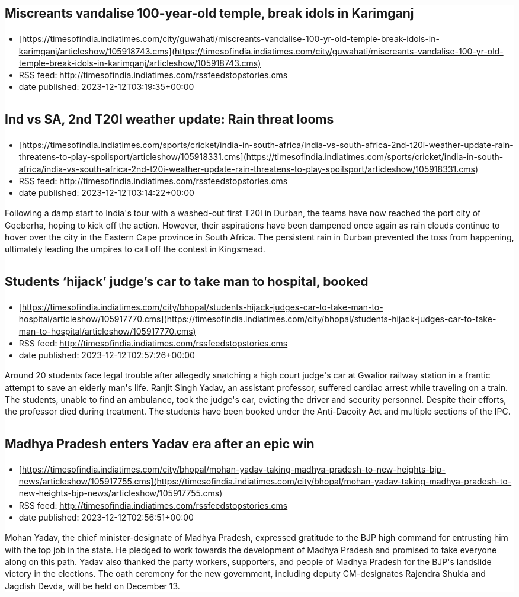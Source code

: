 

## Miscreants vandalise 100-year-old temple, break idols in Karimganj
 - [https://timesofindia.indiatimes.com/city/guwahati/miscreants-vandalise-100-yr-old-temple-break-idols-in-karimganj/articleshow/105918743.cms](https://timesofindia.indiatimes.com/city/guwahati/miscreants-vandalise-100-yr-old-temple-break-idols-in-karimganj/articleshow/105918743.cms)
 - RSS feed: http://timesofindia.indiatimes.com/rssfeedstopstories.cms
 - date published: 2023-12-12T03:19:35+00:00



## Ind vs SA, 2nd T20I weather update: Rain threat looms
 - [https://timesofindia.indiatimes.com/sports/cricket/india-in-south-africa/india-vs-south-africa-2nd-t20i-weather-update-rain-threatens-to-play-spoilsport/articleshow/105918331.cms](https://timesofindia.indiatimes.com/sports/cricket/india-in-south-africa/india-vs-south-africa-2nd-t20i-weather-update-rain-threatens-to-play-spoilsport/articleshow/105918331.cms)
 - RSS feed: http://timesofindia.indiatimes.com/rssfeedstopstories.cms
 - date published: 2023-12-12T03:14:22+00:00

Following a damp start to India's tour with a washed-out first T20I in Durban, the teams have now reached the port city of Gqeberha, hoping to kick off the action. However, their aspirations have been dampened once again as rain clouds continue to hover over the city in the Eastern Cape province in South Africa. The persistent rain in Durban prevented the toss from happening, ultimately leading the umpires to call off the contest in Kingsmead.

## Students ‘hijack’ judge’s car to take man to hospital, booked
 - [https://timesofindia.indiatimes.com/city/bhopal/students-hijack-judges-car-to-take-man-to-hospital/articleshow/105917770.cms](https://timesofindia.indiatimes.com/city/bhopal/students-hijack-judges-car-to-take-man-to-hospital/articleshow/105917770.cms)
 - RSS feed: http://timesofindia.indiatimes.com/rssfeedstopstories.cms
 - date published: 2023-12-12T02:57:26+00:00

Around 20 students face legal trouble after allegedly snatching a high court judge's car at Gwalior railway station in a frantic attempt to save an elderly man's life. Ranjit Singh Yadav, an assistant professor, suffered cardiac arrest while traveling on a train. The students, unable to find an ambulance, took the judge's car, evicting the driver and security personnel. Despite their efforts, the professor died during treatment. The students have been booked under the Anti-Dacoity Act and multiple sections of the IPC.

## Madhya Pradesh enters Yadav era after an epic win
 - [https://timesofindia.indiatimes.com/city/bhopal/mohan-yadav-taking-madhya-pradesh-to-new-heights-bjp-news/articleshow/105917755.cms](https://timesofindia.indiatimes.com/city/bhopal/mohan-yadav-taking-madhya-pradesh-to-new-heights-bjp-news/articleshow/105917755.cms)
 - RSS feed: http://timesofindia.indiatimes.com/rssfeedstopstories.cms
 - date published: 2023-12-12T02:56:51+00:00

Mohan Yadav, the chief minister-designate of Madhya Pradesh, expressed gratitude to the BJP high command for entrusting him with the top job in the state. He pledged to work towards the development of Madhya Pradesh and promised to take everyone along on this path. Yadav also thanked the party workers, supporters, and people of Madhya Pradesh for the BJP's landslide victory in the elections. The oath ceremony for the new government, including deputy CM-designates Rajendra Shukla and Jagdish Devda, will be held on December 13.
